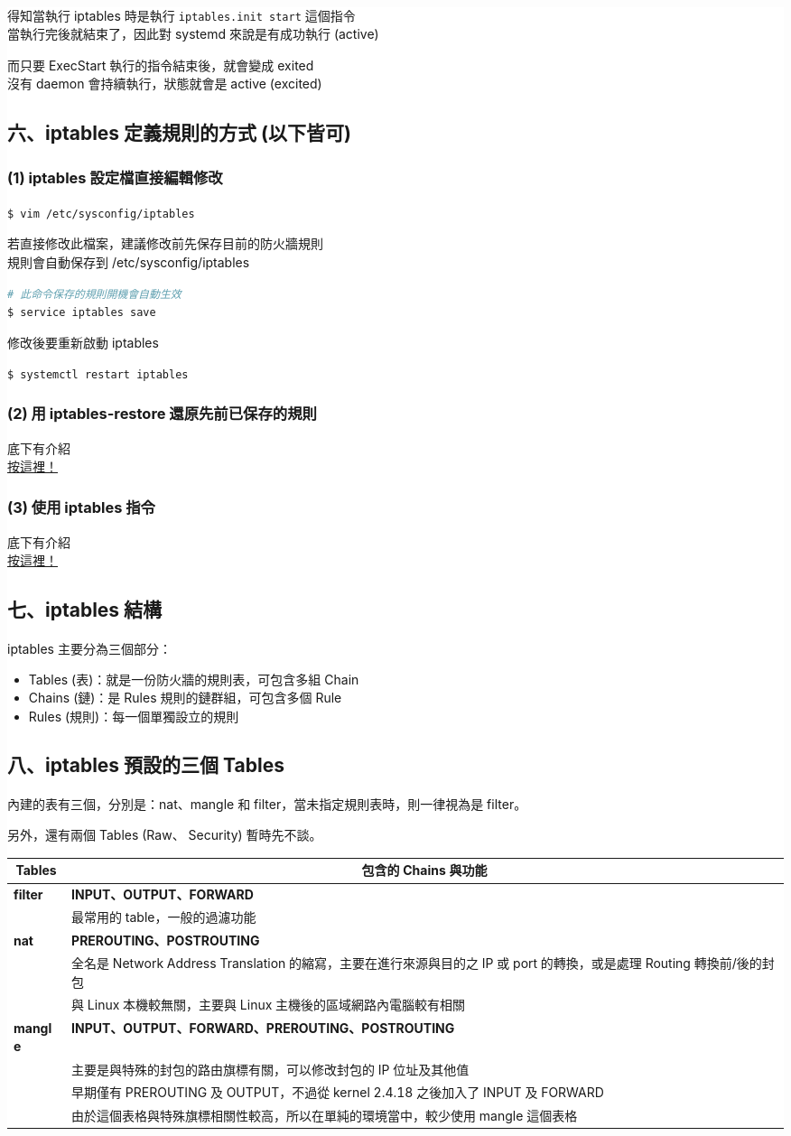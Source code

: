 得知當執行 iptables 時是執行 `iptables.init start` 這個指令   
當執行完後就結束了，因此對 systemd 來說是有成功執行 (active)  

而只要 ExecStart 執行的指令結束後，就會變成 exited  
沒有 daemon 會持續執行，狀態就會是 active (excited)  


## 六、iptables 定義規則的方式 (以下皆可)
### (1) iptables 設定檔直接編輯修改
```bash
$ vim /etc/sysconfig/iptables
```
若直接修改此檔案，建議修改前先保存目前的防火牆規則  
規則會自動保存到 /etc/sysconfig/iptables  
```bash
# 此命令保存的規則開機會自動生效
$ service iptables save
````


修改後要重新啟動 iptables  
```bash
$ systemctl restart iptables
```


### (2) 用 iptables-restore 還原先前已保存的規則
底下有介紹  
[按這裡！](https://notes.lookfred.com/linux/Linux-iptables-7/#iptables%E5%82%99%E4%BB%BD)  

### (3) 使用 iptables 指令
底下有介紹  
[按這裡！](https://notes.lookfred.com/linux/Linux-iptables-7/#iptables-%E6%8C%87%E4%BB%A4)  

## 七、iptables 結構
iptables 主要分為三個部分：  
- Tables (表)：就是一份防火牆的規則表，可包含多組 Chain  
- Chains (鏈)：是 Rules 規則的鏈群組，可包含多個 Rule  
- Rules (規則)：每一個單獨設立的規則  

## 八、iptables 預設的三個 Tables
內建的表有三個，分別是：nat、mangle 和 filter，當未指定規則表時，則一律視為是 filter。 
 
另外，還有兩個 Tables (Raw、 Security) 暫時先不談。  

|  Tables |  包含的 Chains 與功能 |  
| ----- | ----- |  
| **filter** |  **INPUT、OUTPUT、FORWARD** | 
|  | 最常用的 table，一般的過濾功能 | 
| **nat** | **PREROUTING、POSTROUTING** | 
|  | 全名是 Network Address Translation 的縮寫，主要在進行來源與目的之 IP 或 port 的轉換，或是處理 Routing 轉換前/後的封包 | 
|  | 與 Linux 本機較無關，主要與 Linux 主機後的區域網路內電腦較有相關 | 
| **mangle** | **INPUT、OUTPUT、FORWARD、PREROUTING、POSTROUTING** |  
|  | 主要是與特殊的封包的路由旗標有關，可以修改封包的 IP 位址及其他值  |  
|  |  早期僅有 PREROUTING 及 OUTPUT，不過從 kernel 2.4.18 之後加入了 INPUT 及 FORWARD   |  
|  | 由於這個表格與特殊旗標相關性較高，所以在單純的環境當中，較少使用 mangle 這個表格  |  
